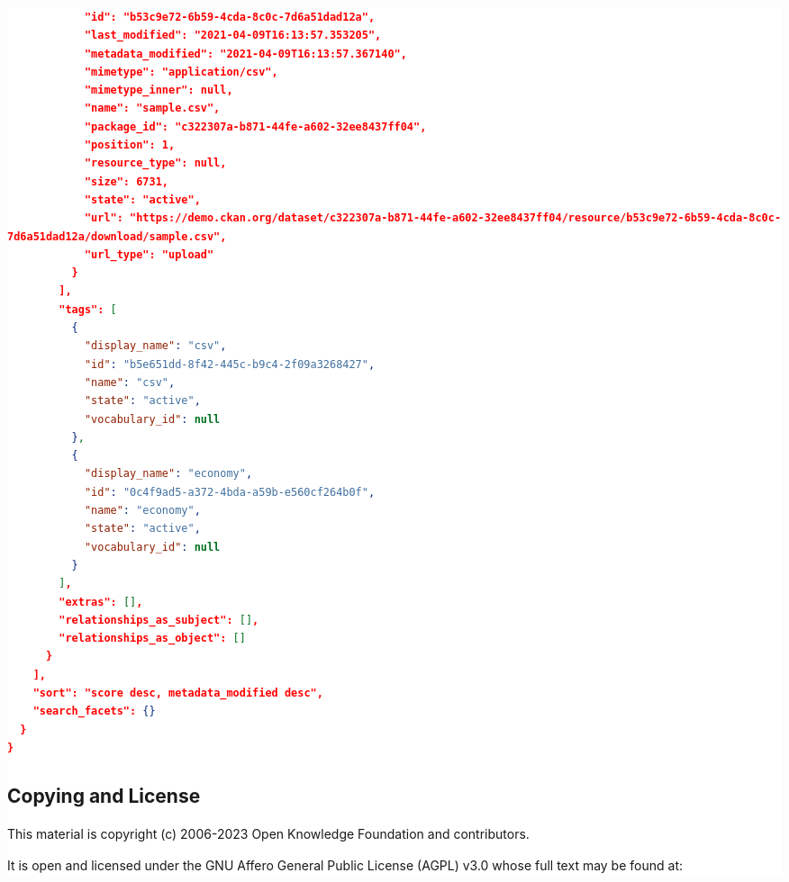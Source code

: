 ```json
            "id": "b53c9e72-6b59-4cda-8c0c-7d6a51dad12a",
            "last_modified": "2021-04-09T16:13:57.353205",
            "metadata_modified": "2021-04-09T16:13:57.367140",
            "mimetype": "application/csv",
            "mimetype_inner": null,
            "name": "sample.csv",
            "package_id": "c322307a-b871-44fe-a602-32ee8437ff04",
            "position": 1,
            "resource_type": null,
            "size": 6731,
            "state": "active",
            "url": "https://demo.ckan.org/dataset/c322307a-b871-44fe-a602-32ee8437ff04/resource/b53c9e72-6b59-4cda-8c0c-7d6a51dad12a/download/sample.csv",
            "url_type": "upload"
          }
        ],
        "tags": [
          {
            "display_name": "csv",
            "id": "b5e651dd-8f42-445c-b9c4-2f09a3268427",
            "name": "csv",
            "state": "active",
            "vocabulary_id": null
          },
          {
            "display_name": "economy",
            "id": "0c4f9ad5-a372-4bda-a59b-e560cf264b0f",
            "name": "economy",
            "state": "active",
            "vocabulary_id": null
          }
        ],
        "extras": [],
        "relationships_as_subject": [],
        "relationships_as_object": []
      }
    ],
    "sort": "score desc, metadata_modified desc",
    "search_facets": {}
  }
}

```

Copying and License
-------------------

This material is copyright (c) 2006-2023 Open Knowledge Foundation and contributors.

It is open and licensed under the GNU Affero General Public License (AGPL) v3.0
whose full text may be found at:
